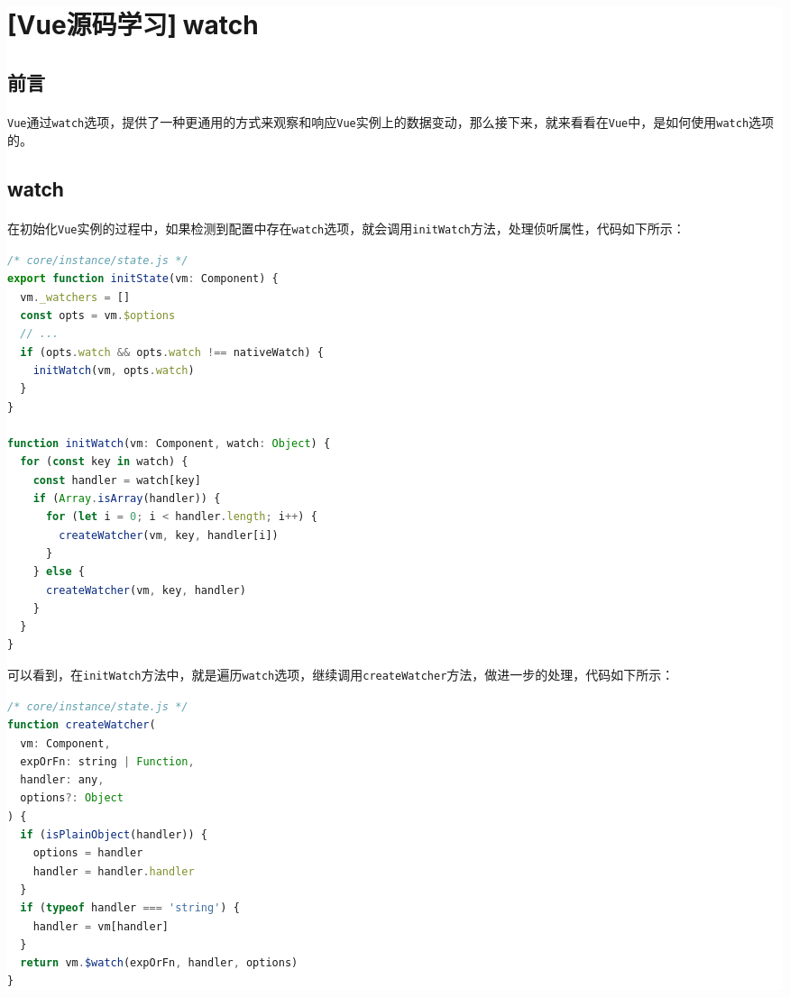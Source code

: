 # [Vue源码学习] watch

## 前言

`Vue`通过`watch`选项，提供了一种更通用的方式来观察和响应`Vue`实例上的数据变动，那么接下来，就来看看在`Vue`中，是如何使用`watch`选项的。

## watch

在初始化`Vue`实例的过程中，如果检测到配置中存在`watch`选项，就会调用`initWatch`方法，处理侦听属性，代码如下所示：

```js
/* core/instance/state.js */
export function initState(vm: Component) {
  vm._watchers = []
  const opts = vm.$options
  // ...
  if (opts.watch && opts.watch !== nativeWatch) {
    initWatch(vm, opts.watch)
  }
}

function initWatch(vm: Component, watch: Object) {
  for (const key in watch) {
    const handler = watch[key]
    if (Array.isArray(handler)) {
      for (let i = 0; i < handler.length; i++) {
        createWatcher(vm, key, handler[i])
      }
    } else {
      createWatcher(vm, key, handler)
    }
  }
}
```

可以看到，在`initWatch`方法中，就是遍历`watch`选项，继续调用`createWatcher`方法，做进一步的处理，代码如下所示：

```js
/* core/instance/state.js */
function createWatcher(
  vm: Component,
  expOrFn: string | Function,
  handler: any,
  options?: Object
) {
  if (isPlainObject(handler)) {
    options = handler
    handler = handler.handler
  }
  if (typeof handler === 'string') {
    handler = vm[handler]
  }
  return vm.$watch(expOrFn, handler, options)
}
```
